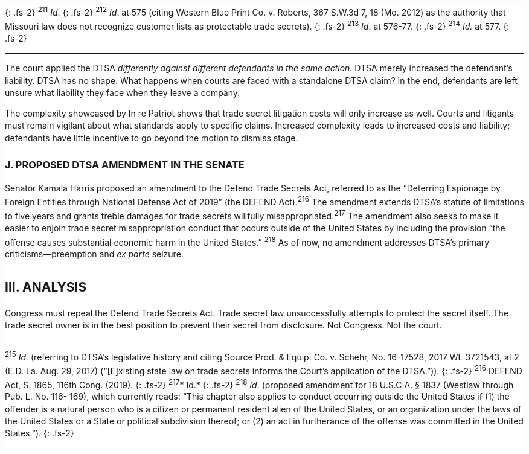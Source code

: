 {: .fs-2}
<sup>211</sup> *Id*.
{: .fs-2}
<sup>212</sup> *Id*. at 575 (citing Western Blue Print Co. v. Roberts, 367 S.W.3d 7, 18 (Mo. 2012) as the authority that Missouri law does not recognize customer lists as protectable trade secrets).
{: .fs-2}
<sup>213</sup> *Id*. at 576-77.
{: .fs-2}
<sup>214</sup> *Id.* at 577.
{: .fs-2}
***

The court applied the DTSA *differently against different defendants in the same action.* DTSA merely increased the defendant’s liability. DTSA has no shape. What happens when courts are faced with a standalone DTSA claim? In the end, defendants are left unsure what liability they face when they leave a company.

The complexity showcased by In re Patriot shows that trade secret litigation costs will only increase as well. Courts and litigants must remain vigilant about what standards apply to specific claims. Increased complexity leads to increased costs and liability; defendants have little incentive to go beyond the motion to dismiss stage.

### J. PROPOSED DTSA AMENDMENT IN THE SENATE

Senator Kamala Harris proposed an amendment to the Defend Trade Secrets Act, referred to as the “Deterring Espionage by Foreign Entities through National Defense Act of 2019” (the DEFEND Act).<sup>216</sup> The amendment extends DTSA’s statute of limitations to five years and grants treble damages for trade secrets willfully misappropriated.<sup>217</sup> The amendment also seeks to make it easier to enjoin trade secret misappropriation conduct that occurs outside of the United States by including the provision “the offense causes substantial economic harm in the United States.” <sup>218</sup> As of now, no amendment addresses DTSA’s primary criticisms—preemption and *ex parte* seizure.

## III. ANALYSIS
Congress must repeal the Defend Trade Secrets Act. Trade secret law unsuccessfully attempts to protect the secret itself. The trade secret owner is in the best position to prevent their secret from disclosure. Not Congress. Not the court.

***
<sup>215</sup> *Id.* (referring to DTSA’s legislative history and citing Source Prod. & Equip. Co. v. Schehr, No. 16-17528, 2017 WL 3721543, at 2 (E.D. La. Aug. 29, 2017) (“[E]xisting state law on trade secrets informs the Court’s application of the DTSA.”)).
{: .fs-2}
<sup>216</sup> DEFEND Act, S. 1865, 116th Cong. (2019).
{: .fs-2}
<sup>217</sup>* Id.*
{: .fs-2}
<sup>218</sup> *Id*. (proposed amendment for 18 U.S.C.A. § 1837 (Westlaw through Pub. L. No. 116- 169), which currently reads: “This chapter also applies to conduct occurring outside the United States if (1) the offender is a natural person who is a citizen or permanent resident alien of the United States, or an organization under the laws of the United States or a State or political subdivision thereof; or (2) an act in furtherance of the offense was committed in the United States.”).
{: .fs-2}
***
